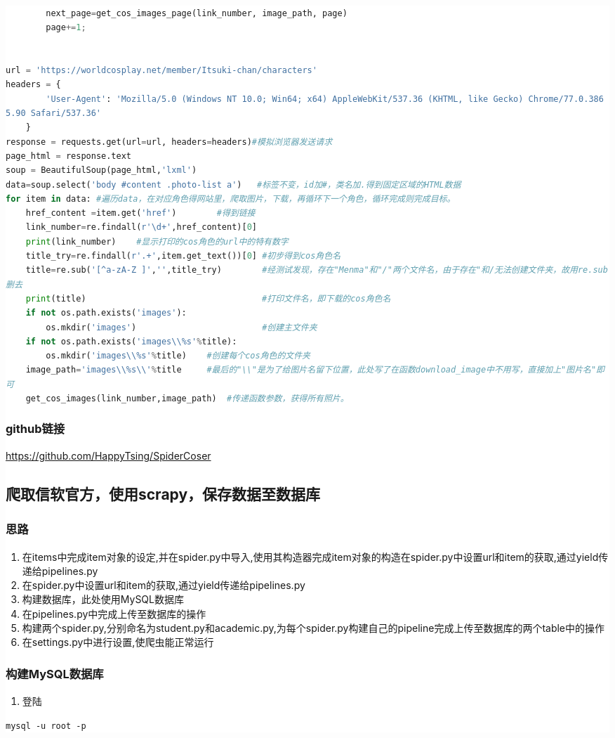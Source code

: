 ```python
        next_page=get_cos_images_page(link_number, image_path, page)
        page+=1;

        
url = 'https://worldcosplay.net/member/Itsuki-chan/characters'
headers = {
        'User-Agent': 'Mozilla/5.0 (Windows NT 10.0; Win64; x64) AppleWebKit/537.36 (KHTML, like Gecko) Chrome/77.0.3865.90 Safari/537.36'
    }
response = requests.get(url=url, headers=headers)#模拟浏览器发送请求
page_html = response.text
soup = BeautifulSoup(page_html,'lxml')
data=soup.select('body #content .photo-list a')   #标签不变，id加#，类名加.得到固定区域的HTML数据
for item in data: #遍历data，在对应角色得网站里，爬取图片，下载，再循环下一个角色，循环完成则完成目标。
    href_content =item.get('href')        #得到链接
    link_number=re.findall(r'\d+',href_content)[0]
    print(link_number)    #显示打印的cos角色的url中的特有数字
    title_try=re.findall(r'.+',item.get_text())[0] #初步得到cos角色名
    title=re.sub('[^a-zA-Z ]','',title_try)        #经测试发现，存在"Menma"和"/"两个文件名，由于存在"和/无法创建文件夹，故用re.sub删去
    print(title)                                   #打印文件名，即下载的cos角色名
    if not os.path.exists('images'):
        os.mkdir('images')                         #创建主文件夹
    if not os.path.exists('images\\%s'%title):
        os.mkdir('images\\%s'%title)    #创建每个cos角色的文件夹
    image_path='images\\%s\\'%title     #最后的"\\"是为了给图片名留下位置，此处写了在函数download_image中不用写，直接加上"图片名"即可
    get_cos_images(link_number,image_path)  #传递函数参数，获得所有照片。

```

### github链接

<https://github.com/HappyTsing/SpiderCoser>

## 爬取信软官方，使用scrapy，保存数据至数据库

### 思路

1. 在items中完成item对象的设定,并在spider.py中导入,使用其构造器完成item对象的构造在spider.py中设置url和item的获取,通过yield传递给pipelines.py
2. 在spider.py中设置url和item的获取,通过yield传递给pipelines.py
3. 构建数据库，此处使用MySQL数据库
4. 在pipelines.py中完成上传至数据库的操作
5. 构建两个spider.py,分别命名为student.py和academic.py,为每个spider.py构建自己的pipeline完成上传至数据库的两个table中的操作
6. 在settings.py中进行设置,使爬虫能正常运行

### 构建MySQL数据库

1. 登陆

```mysql
mysql -u root -p
```

